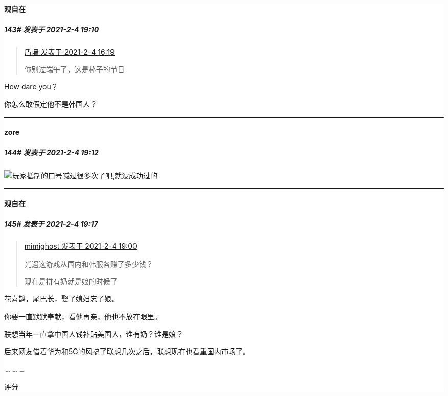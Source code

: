 ####  观自在  
##### 143#       发表于 2021-2-4 19:10



<blockquote><a href="httphttps://bbs.saraba1st.com/2b/forum.php?mod=redirect&amp;goto=findpost&amp;pid=50238390&amp;ptid=1986198" target="_blank">盾墙 发表于 2021-2-4 16:19</a>

你别过端午了，这是棒子的节日</blockquote>
How dare you？

你怎么敢假定他不是韩国人？







*****

####  zore  
##### 144#       发表于 2021-2-4 19:12



<img src="https://static.saraba1st.com/image/smiley/face2017/067.png" referrerpolicy="no-referrer">玩家抵制的口号喊过很多次了吧,就没成功过的







*****

####  观自在  
##### 145#       发表于 2021-2-4 19:17



<blockquote><a href="httphttps://bbs.saraba1st.com/2b/forum.php?mod=redirect&amp;goto=findpost&amp;pid=50239750&amp;ptid=1986198" target="_blank">mimighost 发表于 2021-2-4 19:00</a>

光遇这游戏从国内和韩服各赚了多少钱？


现在是拼有奶就是娘的时候了</blockquote>
花喜鹊，尾巴长，娶了媳妇忘了娘。

你要一直默默奉献，看他再亲，他也不放在眼里。


联想当年一直拿中国人钱补贴美国人，谁有奶？谁是娘？

后来网友借着华为和5G的风搞了联想几次之后，联想现在也看重国内市场了。



﹍﹍﹍

评分




